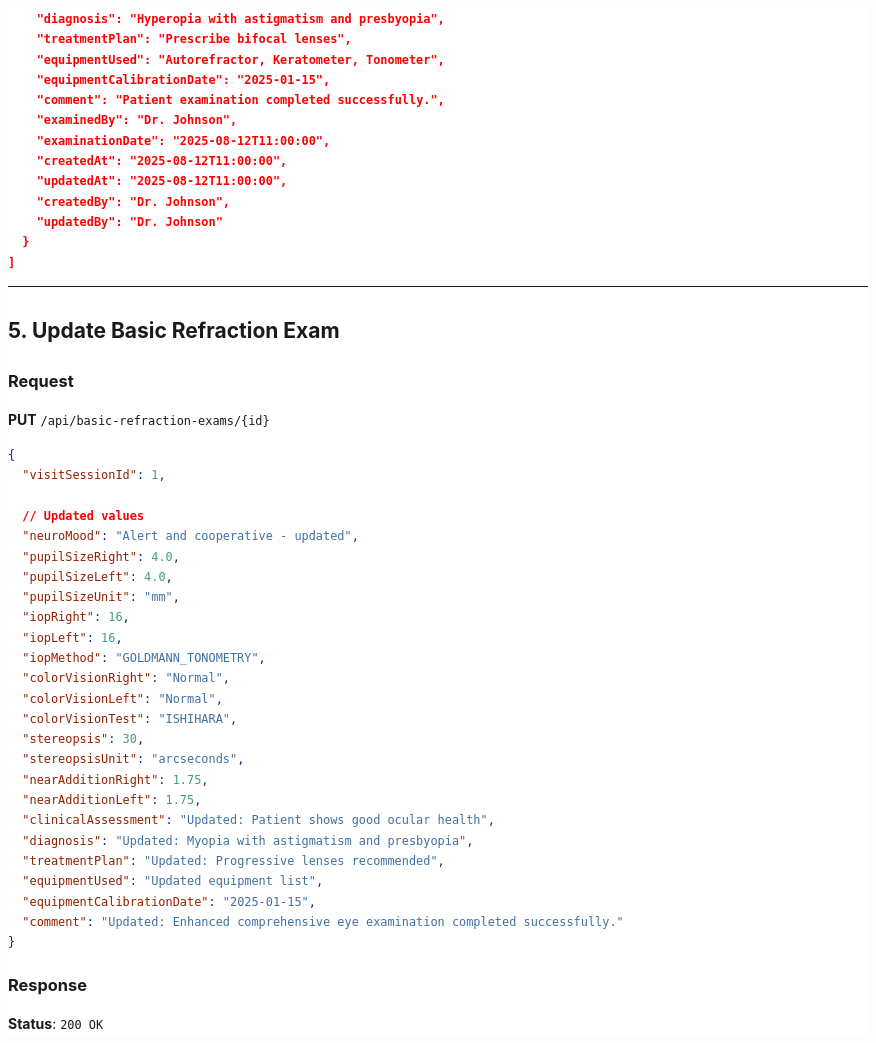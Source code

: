 ```json
    "diagnosis": "Hyperopia with astigmatism and presbyopia",
    "treatmentPlan": "Prescribe bifocal lenses",
    "equipmentUsed": "Autorefractor, Keratometer, Tonometer",
    "equipmentCalibrationDate": "2025-01-15",
    "comment": "Patient examination completed successfully.",
    "examinedBy": "Dr. Johnson",
    "examinationDate": "2025-08-12T11:00:00",
    "createdAt": "2025-08-12T11:00:00",
    "updatedAt": "2025-08-12T11:00:00",
    "createdBy": "Dr. Johnson",
    "updatedBy": "Dr. Johnson"
  }
]
```

---

## 5. Update Basic Refraction Exam

### Request
**PUT** `/api/basic-refraction-exams/{id}`

```json
{
  "visitSessionId": 1,
  
  // Updated values
  "neuroMood": "Alert and cooperative - updated",
  "pupilSizeRight": 4.0,
  "pupilSizeLeft": 4.0,
  "pupilSizeUnit": "mm",
  "iopRight": 16,
  "iopLeft": 16,
  "iopMethod": "GOLDMANN_TONOMETRY",
  "colorVisionRight": "Normal",
  "colorVisionLeft": "Normal",
  "colorVisionTest": "ISHIHARA",
  "stereopsis": 30,
  "stereopsisUnit": "arcseconds",
  "nearAdditionRight": 1.75,
  "nearAdditionLeft": 1.75,
  "clinicalAssessment": "Updated: Patient shows good ocular health",
  "diagnosis": "Updated: Myopia with astigmatism and presbyopia",
  "treatmentPlan": "Updated: Progressive lenses recommended",
  "equipmentUsed": "Updated equipment list",
  "equipmentCalibrationDate": "2025-01-15",
  "comment": "Updated: Enhanced comprehensive eye examination completed successfully."
}
```

### Response
**Status**: `200 OK`
